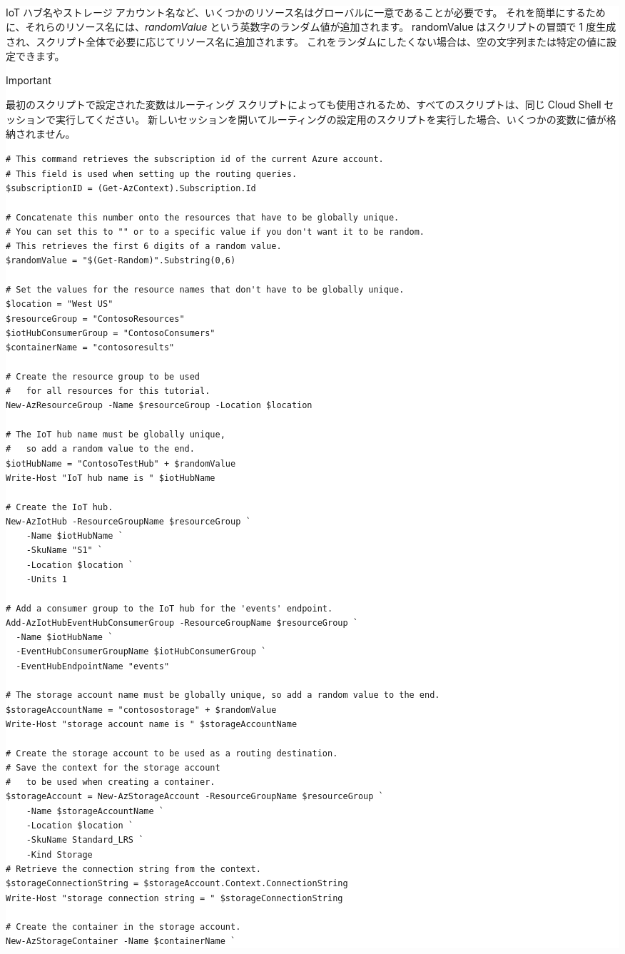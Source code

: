 IoT ハブ名やストレージ アカウント名など、いくつかのリソース名はグローバルに一意であることが必要です。 それを簡単にするために、それらのリソース名には、*randomValue* という英数字のランダム値が追加されます。 randomValue はスクリプトの冒頭で 1 度生成され、スクリプト全体で必要に応じてリソース名に追加されます。 これをランダムにしたくない場合は、空の文字列または特定の値に設定できます。 

> [!IMPORTANT]
> 最初のスクリプトで設定された変数はルーティング スクリプトによっても使用されるため、すべてのスクリプトは、同じ Cloud Shell セッションで実行してください。 新しいセッションを開いてルーティングの設定用のスクリプトを実行した場合、いくつかの変数に値が格納されません。 
>

```azurepowershell-interactive
# This command retrieves the subscription id of the current Azure account.
# This field is used when setting up the routing queries.
$subscriptionID = (Get-AzContext).Subscription.Id

# Concatenate this number onto the resources that have to be globally unique.
# You can set this to "" or to a specific value if you don't want it to be random.
# This retrieves the first 6 digits of a random value.
$randomValue = "$(Get-Random)".Substring(0,6)

# Set the values for the resource names that don't have to be globally unique.
$location = "West US"
$resourceGroup = "ContosoResources"
$iotHubConsumerGroup = "ContosoConsumers"
$containerName = "contosoresults"

# Create the resource group to be used 
#   for all resources for this tutorial.
New-AzResourceGroup -Name $resourceGroup -Location $location

# The IoT hub name must be globally unique, 
#   so add a random value to the end.
$iotHubName = "ContosoTestHub" + $randomValue
Write-Host "IoT hub name is " $iotHubName

# Create the IoT hub.
New-AzIotHub -ResourceGroupName $resourceGroup `
    -Name $iotHubName `
    -SkuName "S1" `
    -Location $location `
    -Units 1 

# Add a consumer group to the IoT hub for the 'events' endpoint.
Add-AzIotHubEventHubConsumerGroup -ResourceGroupName $resourceGroup `
  -Name $iotHubName `
  -EventHubConsumerGroupName $iotHubConsumerGroup `
  -EventHubEndpointName "events"

# The storage account name must be globally unique, so add a random value to the end.
$storageAccountName = "contosostorage" + $randomValue
Write-Host "storage account name is " $storageAccountName

# Create the storage account to be used as a routing destination.
# Save the context for the storage account 
#   to be used when creating a container.
$storageAccount = New-AzStorageAccount -ResourceGroupName $resourceGroup `
    -Name $storageAccountName `
    -Location $location `
    -SkuName Standard_LRS `
    -Kind Storage
# Retrieve the connection string from the context. 
$storageConnectionString = $storageAccount.Context.ConnectionString
Write-Host "storage connection string = " $storageConnectionString 

# Create the container in the storage account.
New-AzStorageContainer -Name $containerName `
```